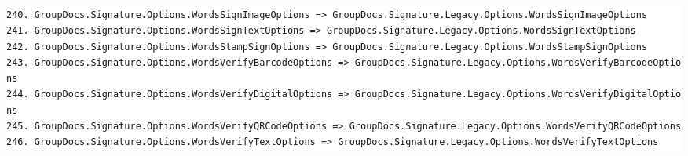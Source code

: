     240. GroupDocs.Signature.Options.WordsSignImageOptions => GroupDocs.Signature.Legacy.Options.WordsSignImageOptions    
    241. GroupDocs.Signature.Options.WordsSignTextOptions => GroupDocs.Signature.Legacy.Options.WordsSignTextOptions    
    242. GroupDocs.Signature.Options.WordsStampSignOptions => GroupDocs.Signature.Legacy.Options.WordsStampSignOptions    
    243. GroupDocs.Signature.Options.WordsVerifyBarcodeOptions => GroupDocs.Signature.Legacy.Options.WordsVerifyBarcodeOptions    
    244. GroupDocs.Signature.Options.WordsVerifyDigitalOptions => GroupDocs.Signature.Legacy.Options.WordsVerifyDigitalOptions    
    245. GroupDocs.Signature.Options.WordsVerifyQRCodeOptions => GroupDocs.Signature.Legacy.Options.WordsVerifyQRCodeOptions    
    246. GroupDocs.Signature.Options.WordsVerifyTextOptions => GroupDocs.Signature.Legacy.Options.WordsVerifyTextOptions